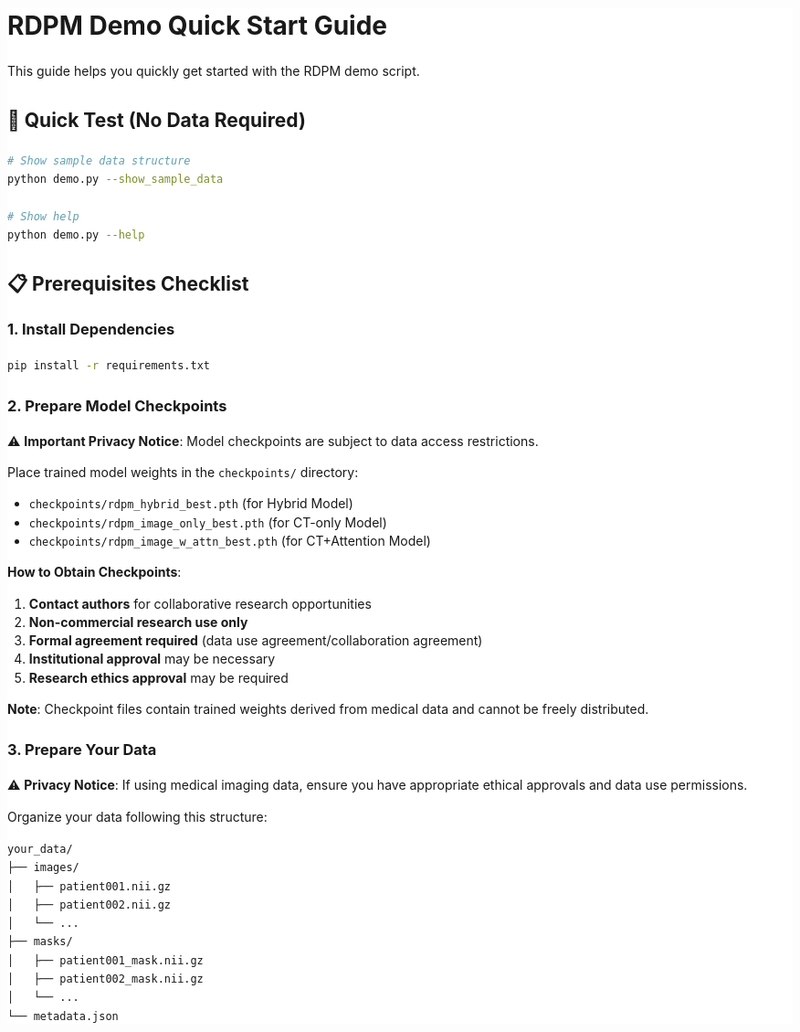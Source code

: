 # RDPM Demo Quick Start Guide

This guide helps you quickly get started with the RDPM demo script.

## 🚀 Quick Test (No Data Required)

```bash
# Show sample data structure
python demo.py --show_sample_data

# Show help
python demo.py --help
```

## 📋 Prerequisites Checklist

### 1. Install Dependencies
```bash
pip install -r requirements.txt
```

### 2. Prepare Model Checkpoints

⚠️ **Important Privacy Notice**: Model checkpoints are subject to data access restrictions.

Place trained model weights in the `checkpoints/` directory:

- `checkpoints/rdpm_hybrid_best.pth` (for Hybrid Model)
- `checkpoints/rdpm_image_only_best.pth` (for CT-only Model)  
- `checkpoints/rdpm_image_w_attn_best.pth` (for CT+Attention Model)

**How to Obtain Checkpoints**:
1. **Contact authors** for collaborative research opportunities
2. **Non-commercial research use only**
3. **Formal agreement required** (data use agreement/collaboration agreement)
4. **Institutional approval** may be necessary
5. **Research ethics approval** may be required

**Note**: Checkpoint files contain trained weights derived from medical data and cannot be freely distributed.

### 3. Prepare Your Data

⚠️ **Privacy Notice**: If using medical imaging data, ensure you have appropriate ethical approvals and data use permissions.

Organize your data following this structure:
```
your_data/
├── images/
│   ├── patient001.nii.gz
│   ├── patient002.nii.gz
│   └── ...
├── masks/
│   ├── patient001_mask.nii.gz
│   ├── patient002_mask.nii.gz
│   └── ...
└── metadata.json
```
